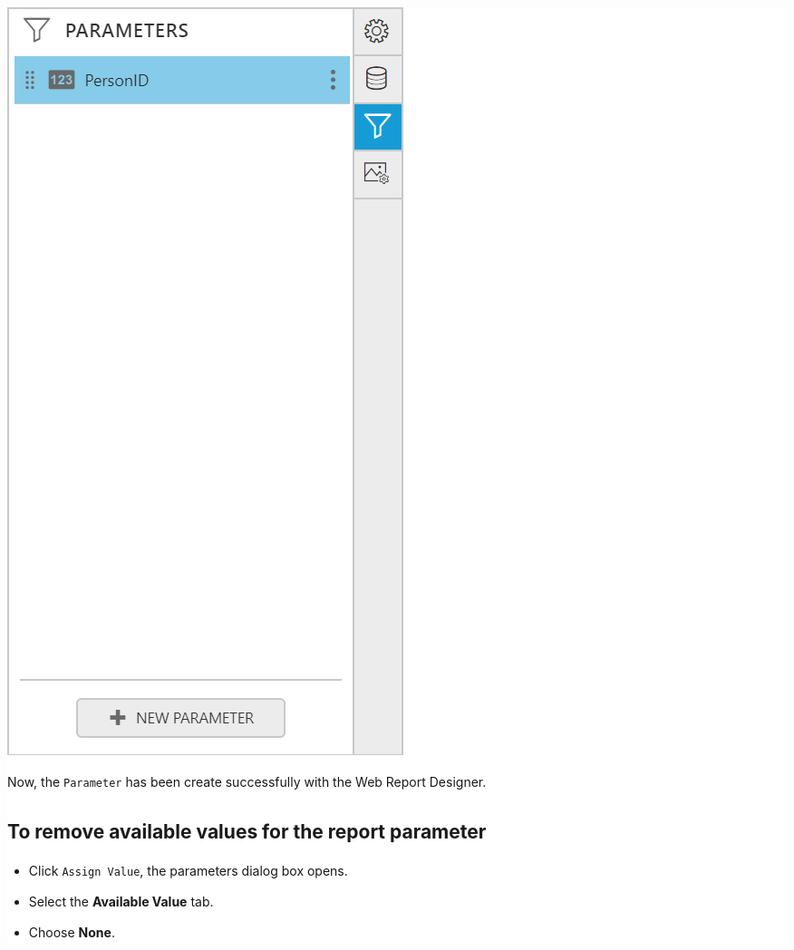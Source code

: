 ![](Create-Parameter-Images/Parameter-Save-List.png)

Now, the `Parameter` has been create successfully with the Web Report Designer.

## To remove available values for the report parameter

* Click `Assign Value`, the parameters dialog box opens.
 
* Select the **Available Value** tab.

* Choose **None**.
